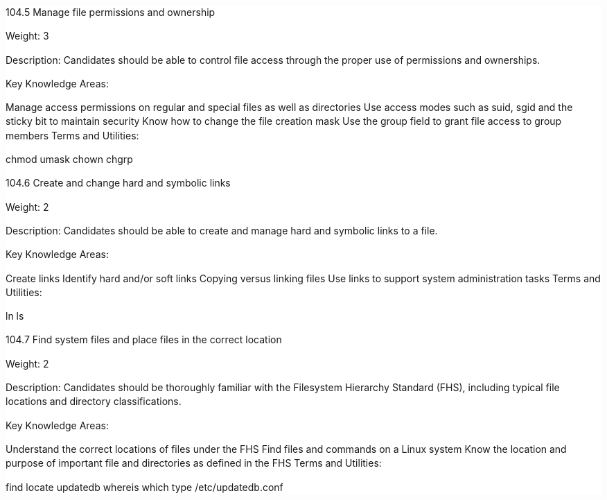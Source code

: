
104.5 Manage file permissions and ownership

Weight: 3

Description: Candidates should be able to control file access through the proper use of permissions and ownerships.

Key Knowledge Areas:

Manage access permissions on regular and special files as well as directories
Use access modes such as suid, sgid and the sticky bit to maintain security
Know how to change the file creation mask
Use the group field to grant file access to group members
Terms and Utilities:

chmod
umask
chown
chgrp
 

104.6 Create and change hard and symbolic links

Weight: 2

Description: Candidates should be able to create and manage hard and symbolic links to a file.

Key Knowledge Areas:

Create links
Identify hard and/or soft links
Copying versus linking files
Use links to support system administration tasks
Terms and Utilities:

ln
ls
 

104.7 Find system files and place files in the correct location

Weight: 2

Description: Candidates should be thoroughly familiar with the Filesystem Hierarchy Standard (FHS), including typical file locations and directory classifications.

Key Knowledge Areas:

Understand the correct locations of files under the FHS
Find files and commands on a Linux system
Know the location and purpose of important file and directories as defined in the FHS
Terms and Utilities:

find
locate
updatedb
whereis
which
type
/etc/updatedb.conf
